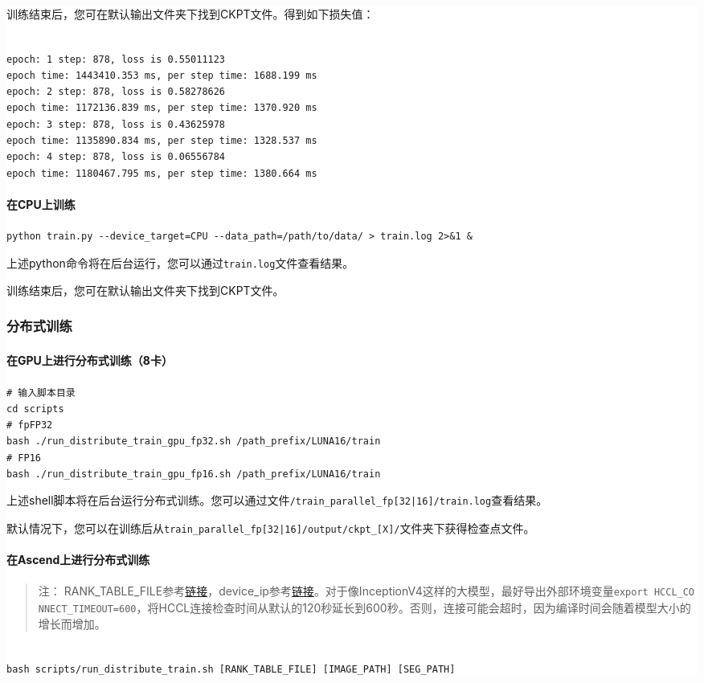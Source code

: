 训练结束后，您可在默认输出文件夹下找到CKPT文件。得到如下损失值：

```shell

epoch: 1 step: 878, loss is 0.55011123
epoch time: 1443410.353 ms, per step time: 1688.199 ms
epoch: 2 step: 878, loss is 0.58278626
epoch time: 1172136.839 ms, per step time: 1370.920 ms
epoch: 3 step: 878, loss is 0.43625978
epoch time: 1135890.834 ms, per step time: 1328.537 ms
epoch: 4 step: 878, loss is 0.06556784
epoch time: 1180467.795 ms, per step time: 1380.664 ms

```

#### 在CPU上训练

```shell
python train.py --device_target=CPU --data_path=/path/to/data/ > train.log 2>&1 &

```

上述python命令将在后台运行，您可以通过`train.log`文件查看结果。

训练结束后，您可在默认输出文件夹下找到CKPT文件。

### 分布式训练

#### 在GPU上进行分布式训练（8卡）

```shell
# 输入脚本目录
cd scripts
# fpFP32
bash ./run_distribute_train_gpu_fp32.sh /path_prefix/LUNA16/train
# FP16
bash ./run_distribute_train_gpu_fp16.sh /path_prefix/LUNA16/train

```

上述shell脚本将在后台运行分布式训练。您可以通过文件`/train_parallel_fp[32|16]/train.log`查看结果。

默认情况下，您可以在训练后从`train_parallel_fp[32|16]/output/ckpt_[X]/`文件夹下获得检查点文件。

#### 在Ascend上进行分布式训练

> 注：
> RANK_TABLE_FILE参考[链接](https://www.mindspore.cn/tutorials/experts/en/master/parallel/train_ascend.html)，device_ip参考[链接](https://gitee.com/mindspore/models/tree/r2.0/utils/hccl_tools)。对于像InceptionV4这样的大模型，最好导出外部环境变量`export HCCL_CONNECT_TIMEOUT=600`，将HCCL连接检查时间从默认的120秒延长到600秒。否则，连接可能会超时，因为编译时间会随着模型大小的增长而增加。
>

```shell

bash scripts/run_distribute_train.sh [RANK_TABLE_FILE] [IMAGE_PATH] [SEG_PATH]

```
